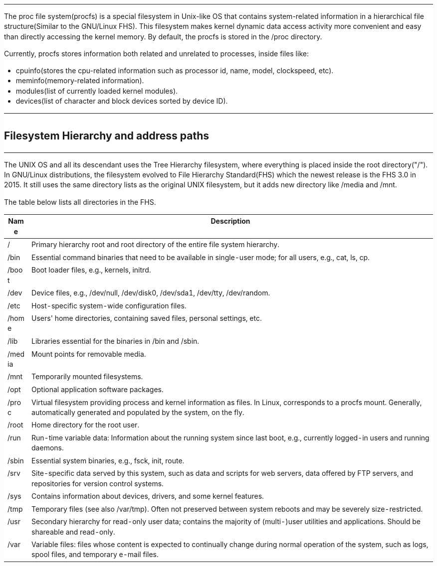 _____

The proc file system(procfs) is a special filesystem in Unix-like OS that contains system-related information in a hierarchical file structure(Similar to the GNU/Linux FHS). This filesystem makes kernel dynamic data access activity more convenient and easy than directly accessing the kernel memory. By default, the procfs is stored in the /proc directory. 

Currently, procfs stores information both related and unrelated to processes, inside files like:

- cpuinfo(stores the cpu-related information such as processor id, name, model, clockspeed, etc). 
- meminfo(memory-related information).
- modules(list of currently loaded kernel modules).
- devices(list of character and block devices sorted by device ID).

_____________

## Filesystem Hierarchy and address paths

_____

The UNIX OS and all its descendant uses the Tree Hierarchy filesystem, where everything is placed inside the root directory("/"). In GNU/Linux distributions, the filesystem evolved to File Hierarchy Standard(FHS) which the newest release is the FHS 3.0 in 2015. It still uses the same directory lists as the original UNIX filesystem, but it adds new directory like /media and /mnt.

The table below lists all directories in the FHS.

| Name   | Description                                                  |
| ------ | ------------------------------------------------------------ |
| /      | Primary hierarchy root and root  directory of the entire file system hierarchy. |
| /bin   | Essential command binaries that need  to be available in single-user mode; for all users, e.g., cat, ls, cp. |
| /boot  | Boot loader files, e.g., kernels,  initrd.                   |
| /dev   | Device files, e.g., /dev/null,  /dev/disk0, /dev/sda1, /dev/tty, /dev/random. |
| /etc   | Host-specific system-wide  configuration files.              |
| /home  | Users' home directories, containing  saved files, personal settings, etc. |
| /lib   | Libraries essential for the binaries  in /bin and /sbin.     |
| /media | Mount points for  removable media.                           |
| /mnt   | Temporarily mounted filesystems.                             |
| /opt   | Optional  application software packages.                     |
| /proc  | Virtual filesystem providing process  and kernel information as files. In Linux, corresponds to a procfs mount.  Generally, automatically generated and populated by the system, on the fly. |
| /root  | Home directory for the root user.                            |
| /run   | Run-time variable data: Information  about the running system since last boot, e.g., currently logged-in users and  running daemons. |
| /sbin  | Essential system binaries, e.g., fsck,  init, route.         |
| /srv   | Site-specific data served by this  system, such as data and scripts for web servers, data offered by FTP  servers, and repositories for version control systems. |
| /sys   | Contains information about devices,  drivers, and some kernel features. |
| /tmp   | Temporary files (see also /var/tmp).  Often not preserved between system reboots and may be severely  size-restricted. |
| /usr   | Secondary hierarchy for read-only user  data; contains the majority of (multi-)user utilities and applications.  Should be shareable and read-only. |
| /var   | Variable files: files whose content is  expected to continually change during normal operation of the system, such as  logs, spool files, and temporary e-mail files. |
